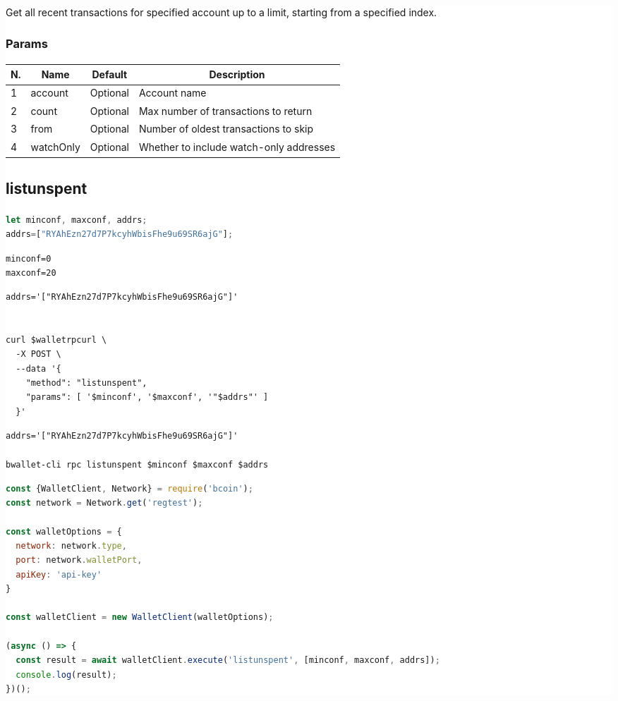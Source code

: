 Get all recent transactions for specified account up to a limit, starting from
a specified index.

### Params
N. | Name | Default |  Description
--------- | --------- | --------- | -----------
1 | account | Optional | Account name
2 | count | Optional | Max number of transactions to return
3 | from | Optional | Number of oldest transactions to skip
4 | watchOnly | Optional | Whether to include watch-only addresses



## listunspent

```javascript
let minconf, maxconf, addrs;
addrs=["RYAhEzn27d7P7kcyhWbisFhe9u69SR6ajG"];
```

```shell--vars
minconf=0
maxconf=20
```

```shell--curl
addrs='["RYAhEzn27d7P7kcyhWbisFhe9u69SR6ajG"]'


curl $walletrpcurl \
  -X POST \
  --data '{
    "method": "listunspent",
    "params": [ '$minconf', '$maxconf', '"$addrs"' ]
  }'
```

```shell--cli
addrs='["RYAhEzn27d7P7kcyhWbisFhe9u69SR6ajG"]'

bwallet-cli rpc listunspent $minconf $maxconf $addrs
```

```javascript
const {WalletClient, Network} = require('bcoin');
const network = Network.get('regtest');

const walletOptions = {
  network: network.type,
  port: network.walletPort,
  apiKey: 'api-key'
}

const walletClient = new WalletClient(walletOptions);

(async () => {
  const result = await walletClient.execute('listunspent', [minconf, maxconf, addrs]);
  console.log(result);
})();
```
